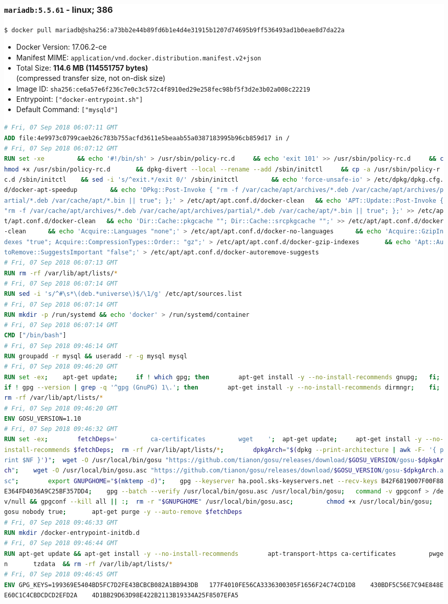 ### `mariadb:5.5.61` - linux; 386

```console
$ docker pull mariadb@sha256:a73bb2e44b89fd6b1e4d4e31915b1207d74695b9ff536493ad1b0eae8d7da22a
```

-	Docker Version: 17.06.2-ce
-	Manifest MIME: `application/vnd.docker.distribution.manifest.v2+json`
-	Total Size: **114.6 MB (114551757 bytes)**  
	(compressed transfer size, not on-disk size)
-	Image ID: `sha256:ce6a57e6f236c7e0c3c572c4f8910ed29e258fec98bf5f3d2e3b02a008c22219`
-	Entrypoint: `["docker-entrypoint.sh"]`
-	Default Command: `["mysqld"]`

```dockerfile
# Fri, 07 Sep 2018 06:07:11 GMT
ADD file:4e9973c0799caeb26c783b755acfd3611e5beaab55a0387183995b96cb859d17 in / 
# Fri, 07 Sep 2018 06:07:12 GMT
RUN set -xe 		&& echo '#!/bin/sh' > /usr/sbin/policy-rc.d 	&& echo 'exit 101' >> /usr/sbin/policy-rc.d 	&& chmod +x /usr/sbin/policy-rc.d 		&& dpkg-divert --local --rename --add /sbin/initctl 	&& cp -a /usr/sbin/policy-rc.d /sbin/initctl 	&& sed -i 's/^exit.*/exit 0/' /sbin/initctl 		&& echo 'force-unsafe-io' > /etc/dpkg/dpkg.cfg.d/docker-apt-speedup 		&& echo 'DPkg::Post-Invoke { "rm -f /var/cache/apt/archives/*.deb /var/cache/apt/archives/partial/*.deb /var/cache/apt/*.bin || true"; };' > /etc/apt/apt.conf.d/docker-clean 	&& echo 'APT::Update::Post-Invoke { "rm -f /var/cache/apt/archives/*.deb /var/cache/apt/archives/partial/*.deb /var/cache/apt/*.bin || true"; };' >> /etc/apt/apt.conf.d/docker-clean 	&& echo 'Dir::Cache::pkgcache ""; Dir::Cache::srcpkgcache "";' >> /etc/apt/apt.conf.d/docker-clean 		&& echo 'Acquire::Languages "none";' > /etc/apt/apt.conf.d/docker-no-languages 		&& echo 'Acquire::GzipIndexes "true"; Acquire::CompressionTypes::Order:: "gz";' > /etc/apt/apt.conf.d/docker-gzip-indexes 		&& echo 'Apt::AutoRemove::SuggestsImportant "false";' > /etc/apt/apt.conf.d/docker-autoremove-suggests
# Fri, 07 Sep 2018 06:07:13 GMT
RUN rm -rf /var/lib/apt/lists/*
# Fri, 07 Sep 2018 06:07:14 GMT
RUN sed -i 's/^#\s*\(deb.*universe\)$/\1/g' /etc/apt/sources.list
# Fri, 07 Sep 2018 06:07:14 GMT
RUN mkdir -p /run/systemd && echo 'docker' > /run/systemd/container
# Fri, 07 Sep 2018 06:07:14 GMT
CMD ["/bin/bash"]
# Fri, 07 Sep 2018 09:46:14 GMT
RUN groupadd -r mysql && useradd -r -g mysql mysql
# Fri, 07 Sep 2018 09:46:20 GMT
RUN set -ex; 	apt-get update; 	if ! which gpg; then 		apt-get install -y --no-install-recommends gnupg; 	fi; 	if ! gpg --version | grep -q '^gpg (GnuPG) 1\.'; then 		 apt-get install -y --no-install-recommends dirmngr; 	fi; 	rm -rf /var/lib/apt/lists/*
# Fri, 07 Sep 2018 09:46:20 GMT
ENV GOSU_VERSION=1.10
# Fri, 07 Sep 2018 09:46:32 GMT
RUN set -ex; 		fetchDeps=' 		ca-certificates 		wget 	'; 	apt-get update; 	apt-get install -y --no-install-recommends $fetchDeps; 	rm -rf /var/lib/apt/lists/*; 		dpkgArch="$(dpkg --print-architecture | awk -F- '{ print $NF }')"; 	wget -O /usr/local/bin/gosu "https://github.com/tianon/gosu/releases/download/$GOSU_VERSION/gosu-$dpkgArch"; 	wget -O /usr/local/bin/gosu.asc "https://github.com/tianon/gosu/releases/download/$GOSU_VERSION/gosu-$dpkgArch.asc"; 		export GNUPGHOME="$(mktemp -d)"; 	gpg --keyserver ha.pool.sks-keyservers.net --recv-keys B42F6819007F00F88E364FD4036A9C25BF357DD4; 	gpg --batch --verify /usr/local/bin/gosu.asc /usr/local/bin/gosu; 	command -v gpgconf > /dev/null && gpgconf --kill all || :; 	rm -r "$GNUPGHOME" /usr/local/bin/gosu.asc; 		chmod +x /usr/local/bin/gosu; 	gosu nobody true; 		apt-get purge -y --auto-remove $fetchDeps
# Fri, 07 Sep 2018 09:46:33 GMT
RUN mkdir /docker-entrypoint-initdb.d
# Fri, 07 Sep 2018 09:46:44 GMT
RUN apt-get update && apt-get install -y --no-install-recommends 		apt-transport-https ca-certificates 		pwgen 		tzdata 	&& rm -rf /var/lib/apt/lists/*
# Fri, 07 Sep 2018 09:46:45 GMT
ENV GPG_KEYS=199369E5404BD5FC7D2FE43BCBCB082A1BB943DB 	177F4010FE56CA3336300305F1656F24C74CD1D8 	430BDF5C56E7C94E848EE60C1C4CBDCDCD2EFD2A 	4D1BB29D63D98E422B2113B19334A25F8507EFA5
```